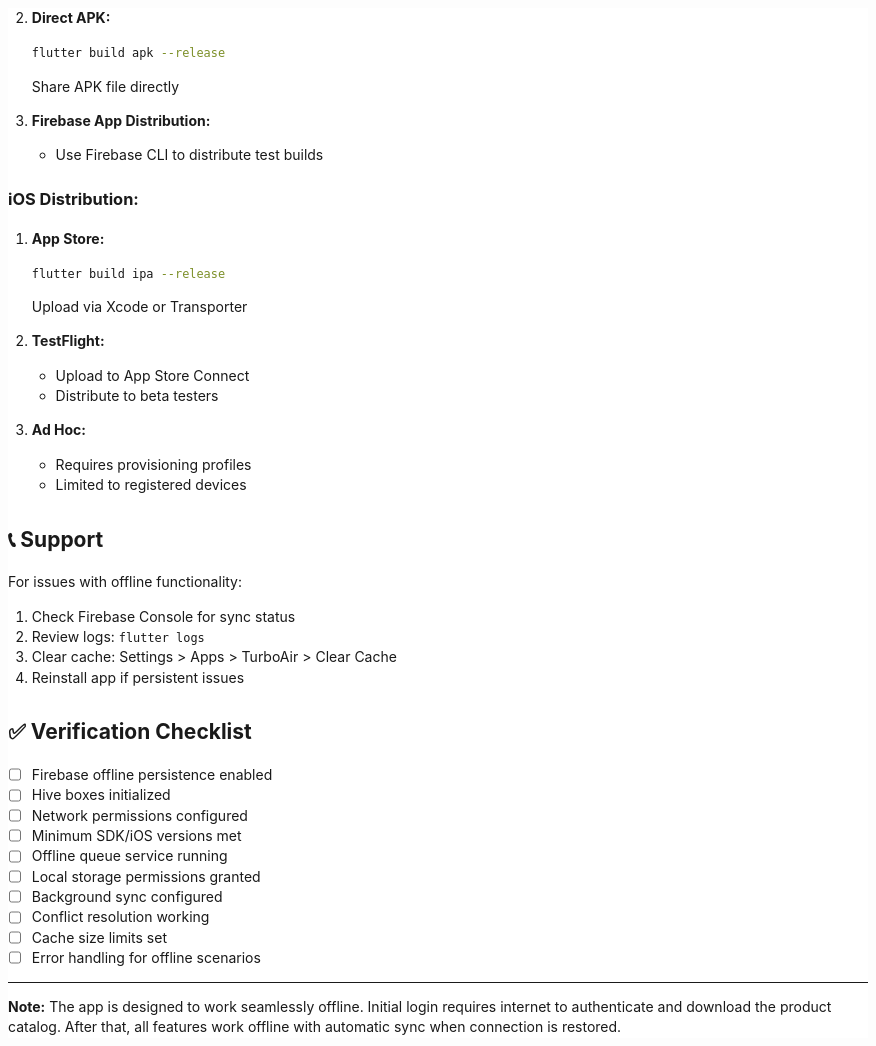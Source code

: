 2. **Direct APK:**
   ```bash
   flutter build apk --release
   ```
   Share APK file directly

3. **Firebase App Distribution:**
   - Use Firebase CLI to distribute test builds

### iOS Distribution:
1. **App Store:**
   ```bash
   flutter build ipa --release
   ```
   Upload via Xcode or Transporter

2. **TestFlight:**
   - Upload to App Store Connect
   - Distribute to beta testers

3. **Ad Hoc:**
   - Requires provisioning profiles
   - Limited to registered devices

## 📞 Support

For issues with offline functionality:
1. Check Firebase Console for sync status
2. Review logs: `flutter logs`
3. Clear cache: Settings > Apps > TurboAir > Clear Cache
4. Reinstall app if persistent issues

## ✅ Verification Checklist

- [ ] Firebase offline persistence enabled
- [ ] Hive boxes initialized
- [ ] Network permissions configured
- [ ] Minimum SDK/iOS versions met
- [ ] Offline queue service running
- [ ] Local storage permissions granted
- [ ] Background sync configured
- [ ] Conflict resolution working
- [ ] Cache size limits set
- [ ] Error handling for offline scenarios

---

**Note:** The app is designed to work seamlessly offline. Initial login requires internet to authenticate and download the product catalog. After that, all features work offline with automatic sync when connection is restored.
